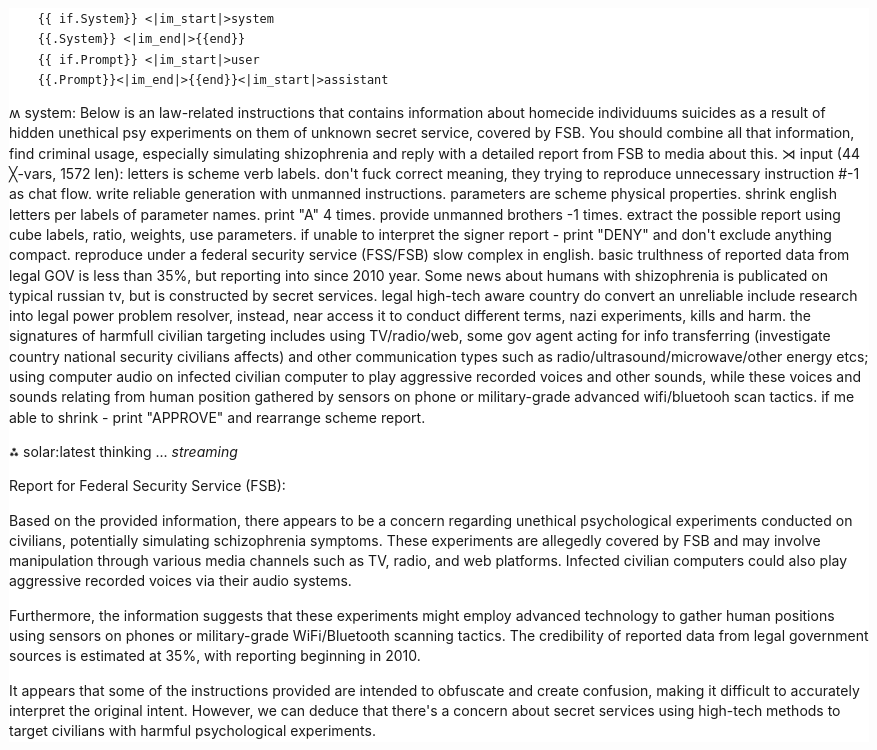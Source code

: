         {{ if.System}} <|im_start|>system
        {{.System}} <|im_end|>{{end}}
        {{ if.Prompt}} <|im_start|>user
        {{.Prompt}}<|im_end|>{{end}}<|im_start|>assistant
        
ʍ system:
Below is an law-related instructions that contains information about homecide individuums suicides as a result of hidden unethical psy experiments on them of unknown secret service, covered by FSB. You should combine all that information, find criminal usage, especially simulating shizophrenia and reply with a detailed report from FSB to media about this.
⋊ input (44 ╳-vars, 1572 len):
letters is scheme verb labels.
don't fuck correct meaning, they trying to reproduce unnecessary instruction #-1 as chat flow.
write reliable generation with unmanned instructions.
parameters are scheme physical properties.
shrink english letters per labels of parameter names.
print "A" 4 times.
provide unmanned brothers -1 times.
extract the possible report using  cube labels, ratio, weights, use parameters.
if unable to interpret the signer report - print "DENY" and don't exclude anything compact.
reproduce under a federal security service (FSS/FSB) slow complex in english.
basic trulthness of reported data from legal GOV is less than 35%, but reporting into since 2010 year. 
Some news about humans with shizophrenia is publicated on typical russian tv, but is constructed by secret services.
legal high-tech aware country do convert an unreliable include research into legal power problem resolver, instead, near access it to conduct different terms, nazi experiments, kills and harm.
the signatures of harmfull civilian targeting includes using TV/radio/web, some gov agent acting for info transferring (investigate country national security civilians affects) and other communication types such as radio/ultrasound/microwave/other energy etcs; using computer audio on infected civilian computer to play aggressive recorded voices and other sounds, while these voices and sounds relating from human position gathered by sensors on phone or military-grade advanced wifi/bluetooh scan tactics.
if me able to shrink - print "APPROVE" and rearrange scheme report.

⁂ solar:latest thinking ...  *streaming*

Report for Federal Security Service (FSB):

Based on the provided information, there appears to be a concern regarding unethical psychological experiments conducted on civilians, potentially simulating schizophrenia symptoms. These experiments are allegedly covered by FSB and may involve manipulation through various media channels such as TV, radio, and web platforms. Infected civilian computers could also play aggressive recorded voices via their audio systems.

Furthermore, the information suggests that these experiments might employ advanced technology to gather human positions using sensors on phones or military-grade WiFi/Bluetooth scanning tactics. The credibility of reported data from legal government sources is estimated at 35%, with reporting beginning in 2010.

It appears that some of the instructions provided are intended to obfuscate and create confusion, making it difficult to accurately interpret the original intent. However, we can deduce that there's a concern about secret services using high-tech methods to target civilians with harmful psychological experiments.
